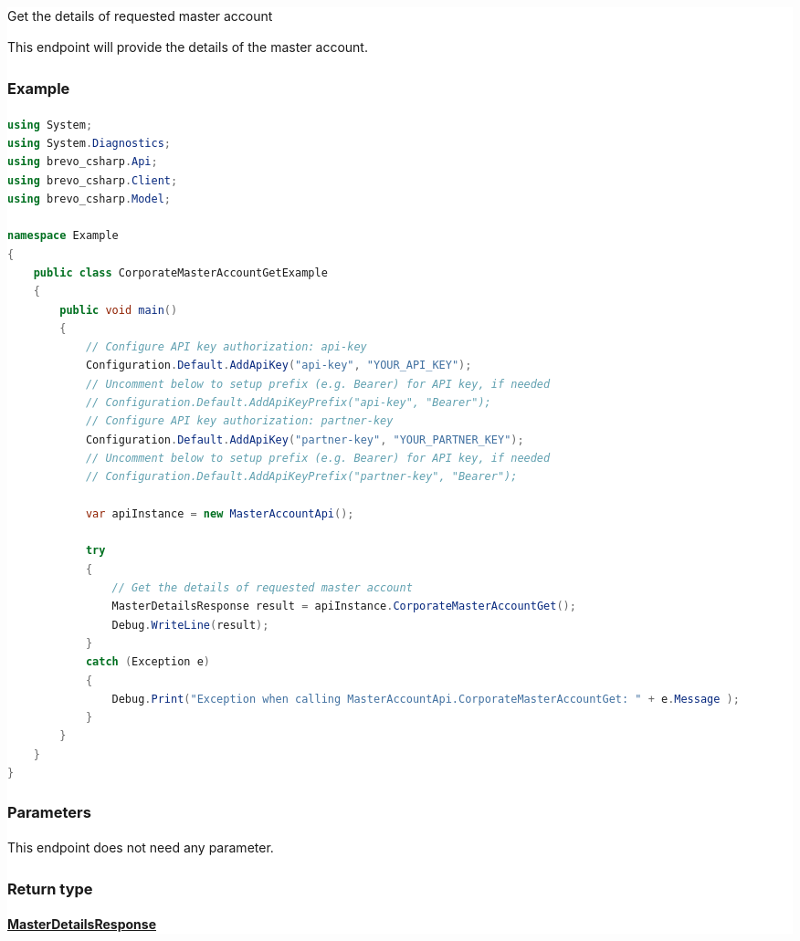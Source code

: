 Get the details of requested master account

This endpoint will provide the details of the master account.

### Example
```csharp
using System;
using System.Diagnostics;
using brevo_csharp.Api;
using brevo_csharp.Client;
using brevo_csharp.Model;

namespace Example
{
    public class CorporateMasterAccountGetExample
    {
        public void main()
        {
            // Configure API key authorization: api-key
            Configuration.Default.AddApiKey("api-key", "YOUR_API_KEY");
            // Uncomment below to setup prefix (e.g. Bearer) for API key, if needed
            // Configuration.Default.AddApiKeyPrefix("api-key", "Bearer");
            // Configure API key authorization: partner-key
            Configuration.Default.AddApiKey("partner-key", "YOUR_PARTNER_KEY");
            // Uncomment below to setup prefix (e.g. Bearer) for API key, if needed
            // Configuration.Default.AddApiKeyPrefix("partner-key", "Bearer");

            var apiInstance = new MasterAccountApi();

            try
            {
                // Get the details of requested master account
                MasterDetailsResponse result = apiInstance.CorporateMasterAccountGet();
                Debug.WriteLine(result);
            }
            catch (Exception e)
            {
                Debug.Print("Exception when calling MasterAccountApi.CorporateMasterAccountGet: " + e.Message );
            }
        }
    }
}
```

### Parameters
This endpoint does not need any parameter.

### Return type

[**MasterDetailsResponse**](MasterDetailsResponse.md)
